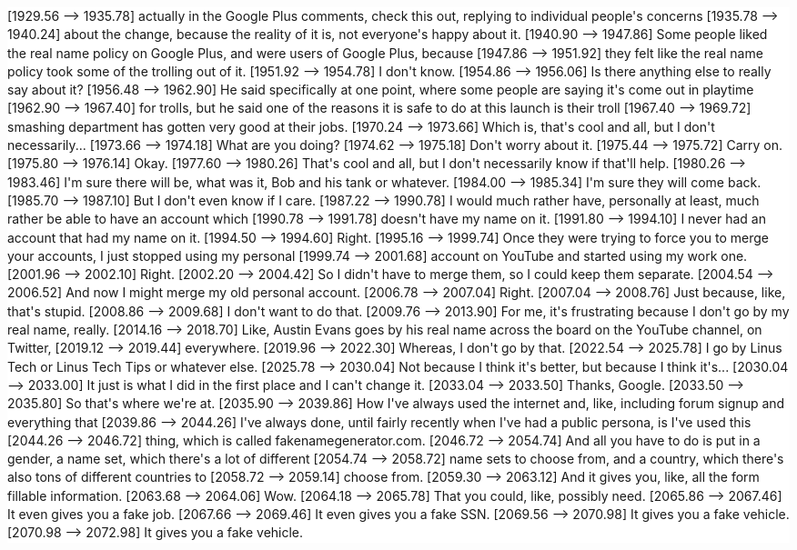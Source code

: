 [1929.56 --> 1935.78]  actually in the Google Plus comments, check this out, replying to individual people's concerns
[1935.78 --> 1940.24]  about the change, because the reality of it is, not everyone's happy about it.
[1940.90 --> 1947.86]  Some people liked the real name policy on Google Plus, and were users of Google Plus, because
[1947.86 --> 1951.92]  they felt like the real name policy took some of the trolling out of it.
[1951.92 --> 1954.78]  I don't know.
[1954.86 --> 1956.06]  Is there anything else to really say about it?
[1956.48 --> 1962.90]  He said specifically at one point, where some people are saying it's come out in playtime
[1962.90 --> 1967.40]  for trolls, but he said one of the reasons it is safe to do at this launch is their troll
[1967.40 --> 1969.72]  smashing department has gotten very good at their jobs.
[1970.24 --> 1973.66]  Which is, that's cool and all, but I don't necessarily...
[1973.66 --> 1974.18]  What are you doing?
[1974.62 --> 1975.18]  Don't worry about it.
[1975.44 --> 1975.72]  Carry on.
[1975.80 --> 1976.14]  Okay.
[1977.60 --> 1980.26]  That's cool and all, but I don't necessarily know if that'll help.
[1980.26 --> 1983.46]  I'm sure there will be, what was it, Bob and his tank or whatever.
[1984.00 --> 1985.34]  I'm sure they will come back.
[1985.70 --> 1987.10]  But I don't even know if I care.
[1987.22 --> 1990.78]  I would much rather have, personally at least, much rather be able to have an account which
[1990.78 --> 1991.78]  doesn't have my name on it.
[1991.80 --> 1994.10]  I never had an account that had my name on it.
[1994.50 --> 1994.60]  Right.
[1995.16 --> 1999.74]  Once they were trying to force you to merge your accounts, I just stopped using my personal
[1999.74 --> 2001.68]  account on YouTube and started using my work one.
[2001.96 --> 2002.10]  Right.
[2002.20 --> 2004.42]  So I didn't have to merge them, so I could keep them separate.
[2004.54 --> 2006.52]  And now I might merge my old personal account.
[2006.78 --> 2007.04]  Right.
[2007.04 --> 2008.76]  Just because, like, that's stupid.
[2008.86 --> 2009.68]  I don't want to do that.
[2009.76 --> 2013.90]  For me, it's frustrating because I don't go by my real name, really.
[2014.16 --> 2018.70]  Like, Austin Evans goes by his real name across the board on the YouTube channel, on Twitter,
[2019.12 --> 2019.44]  everywhere.
[2019.96 --> 2022.30]  Whereas, I don't go by that.
[2022.54 --> 2025.78]  I go by Linus Tech or Linus Tech Tips or whatever else.
[2025.78 --> 2030.04]  Not because I think it's better, but because I think it's...
[2030.04 --> 2033.00]  It just is what I did in the first place and I can't change it.
[2033.04 --> 2033.50]  Thanks, Google.
[2033.50 --> 2035.80]  So that's where we're at.
[2035.90 --> 2039.86]  How I've always used the internet and, like, including forum signup and everything that
[2039.86 --> 2044.26]  I've always done, until fairly recently when I've had a public persona, is I've used this
[2044.26 --> 2046.72]  thing, which is called fakenamegenerator.com.
[2046.72 --> 2054.74]  And all you have to do is put in a gender, a name set, which there's a lot of different
[2054.74 --> 2058.72]  name sets to choose from, and a country, which there's also tons of different countries to
[2058.72 --> 2059.14]  choose from.
[2059.30 --> 2063.12]  And it gives you, like, all the form fillable information.
[2063.68 --> 2064.06]  Wow.
[2064.18 --> 2065.78]  That you could, like, possibly need.
[2065.86 --> 2067.46]  It even gives you a fake job.
[2067.66 --> 2069.46]  It even gives you a fake SSN.
[2069.56 --> 2070.98]  It gives you a fake vehicle.
[2070.98 --> 2072.98]  It gives you a fake vehicle.